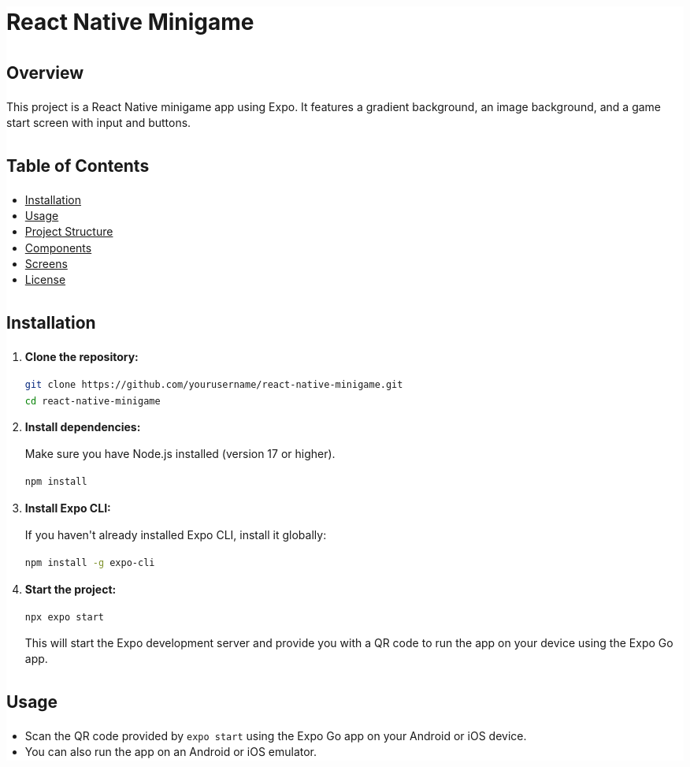 # React Native Minigame

## Overview

This project is a React Native minigame app using Expo. It features a gradient background, an image background, and a game start screen with input and buttons.

## Table of Contents

- [Installation](#installation)
- [Usage](#usage)
- [Project Structure](#project-structure)
- [Components](#components)
- [Screens](#screens)
- [License](#license)

## Installation

1. **Clone the repository:**

   ```bash
   git clone https://github.com/yourusername/react-native-minigame.git
   cd react-native-minigame
   ```

2. **Install dependencies:**

   Make sure you have Node.js installed (version 17 or higher).

   ```bash
   npm install
   ```

3. **Install Expo CLI:**

   If you haven't already installed Expo CLI, install it globally:

   ```bash
   npm install -g expo-cli
   ```

4. **Start the project:**

   ```bash
   npx expo start
   ```

   This will start the Expo development server and provide you with a QR code to run the app on your device using the Expo Go app.

## Usage

- Scan the QR code provided by `expo start` using the Expo Go app on your Android or iOS device.
- You can also run the app on an Android or iOS emulator.
